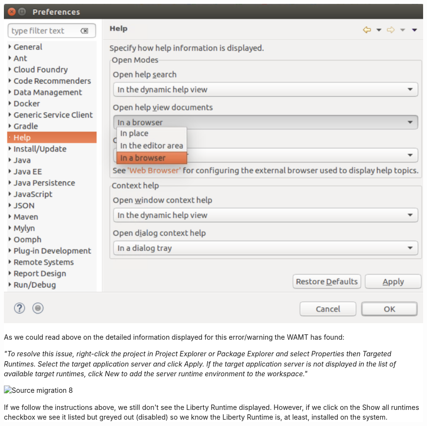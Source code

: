   ![Source migration 91](/static/imgs/toLiberty/Source91.png)

As we could read above on the detailed information displayed for this error/warning the WAMT has found:

_"To resolve this issue, right-click the project in Project Explorer or Package Explorer and select Properties then Targeted Runtimes. Select the target application server and click Apply. If the target application server is not displayed in the list of available target runtimes, click New to add the server runtime environment to the workspace."_

![Source migration 8](/static/imgs/toLiberty/Source8.png)

If we follow the instructions above, we still don't see the Liberty Runtime displayed. However, if we click on the Show all runtimes checkbox we see it listed but greyed out (disabled) so we know the Liberty Runtime is, at least, installed on the system.
